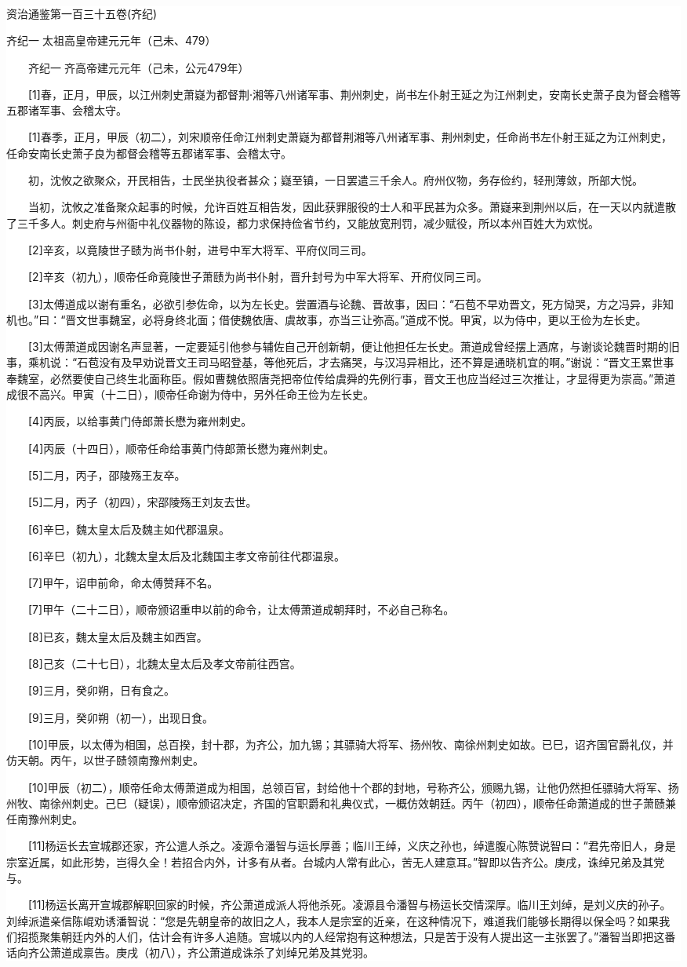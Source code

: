 资治通鉴第一百三十五卷(齐纪)



齐纪一 太祖高皇帝建元元年（己未、479）

　　齐纪一 齐高帝建元元年（己未，公元479年）

　　[1]春，正月，甲辰，以江州刺史萧嶷为都督荆·湘等八州诸军事、荆州刺史，尚书左仆射王延之为江州刺史，安南长史萧子良为督会稽等五郡诸军事、会稽太守。

　　[1]春季，正月，甲辰（初二），刘宋顺帝任命江州刺史萧嶷为都督荆湘等八州诸军事、荆州刺史，任命尚书左仆射王延之为江州刺史，任命安南长史萧子良为都督会稽等五郡诸军事、会稽太守。

　　初，沈攸之欲聚众，开民相告，士民坐执役者甚众；嶷至镇，一日罢遣三千余人。府州仪物，务存俭约，轻刑薄敛，所部大悦。

　　当初，沈攸之准备聚众起事的时候，允许百姓互相告发，因此获罪服役的士人和平民甚为众多。萧嶷来到荆州以后，在一天以内就遣散了三千多人。刺史府与州衙中礼仪器物的陈设，都力求保持俭省节约，又能放宽刑罚，减少赋役，所以本州百姓大为欢悦。

　　[2]辛亥，以竟陵世子赜为尚书仆射，进号中军大将军、平府仪同三司。

　　[2]辛亥（初九），顺帝任命竟陵世子萧赜为尚书仆射，晋升封号为中军大将军、开府仪同三司。

　　[3]太傅道成以谢有重名，必欲引参佐命，以为左长史。尝置酒与论魏、晋故事，因曰：“石苞不早劝晋文，死方恸哭，方之冯异，非知机也。”曰：“晋文世事魏室，必将身终北面；借使魏依唐、虞故事，亦当三让弥高。”道成不悦。甲寅，以为侍中，更以王俭为左长史。

　　[3]太傅萧道成因谢名声显著，一定要延引他参与辅佐自己开创新朝，便让他担任左长史。萧道成曾经摆上酒席，与谢谈论魏晋时期的旧事，乘机说：“石苞没有及早劝说晋文王司马昭登基，等他死后，才去痛哭，与汉冯异相比，还不算是通晓机宜的啊。”谢说：“晋文王累世事奉魏室，必然要使自己终生北面称臣。假如曹魏依照唐尧把帝位传给虞舜的先例行事，晋文王也应当经过三次推让，才显得更为崇高。”萧道成很不高兴。甲寅（十二日），顺帝任命谢为侍中，另外任命王俭为左长史。

　　[4]丙辰，以给事黄门侍郎萧长懋为雍州刺史。

　　[4]丙辰（十四日），顺帝任命给事黄门侍郎萧长懋为雍州刺史。

　　[5]二月，丙子，邵陵殇王友卒。

　　[5]二月，丙子（初四），宋邵陵殇王刘友去世。

　　[6]辛巳，魏太皇太后及魏主如代郡温泉。

　　[6]辛巳（初九），北魏太皇太后及北魏国主孝文帝前往代郡温泉。

　　[7]甲午，诏申前命，命太傅赞拜不名。

　　[7]甲午（二十二日），顺帝颁诏重申以前的命令，让太傅萧道成朝拜时，不必自己称名。

　　[8]已亥，魏太皇太后及魏主如西宫。

　　[8]己亥（二十七日），北魏太皇太后及孝文帝前往西宫。

　　[9]三月，癸卯朔，日有食之。

　　[9]三月，癸卯朔（初一），出现日食。

　　[10]甲辰，以太傅为相国，总百揆，封十郡，为齐公，加九锡；其骠骑大将军、扬州牧、南徐州刺史如故。已巳，诏齐国官爵礼仪，并仿天朝。丙午，以世子赜领南豫州刺史。

　　[10]甲辰（初二），顺帝任命太傅萧道成为相国，总领百官，封给他十个郡的封地，号称齐公，颁赐九锡，让他仍然担任骠骑大将军、扬州牧、南徐州刺史。己巳（疑误），顺帝颁诏决定，齐国的官职爵和礼典仪式，一概仿效朝廷。丙午（初四），顺帝任命萧道成的世子萧赜兼任南豫州刺史。

　　[11]杨运长去宣城郡还家，齐公遣人杀之。凌源令潘智与运长厚善；临川王绰，义庆之孙也，绰遣腹心陈赞说智曰：“君先帝旧人，身是宗室近属，如此形势，岂得久全！若招合内外，计多有从者。台城内人常有此心，苦无人建意耳。”智即以告齐公。庚戌，诛绰兄弟及其党与。

　　[11]杨运长离开宣城郡解职回家的时候，齐公萧道成派人将他杀死。凌源县令潘智与杨运长交情深厚。临川王刘绰，是刘义庆的孙子。刘绰派遣亲信陈崐劝诱潘智说：“您是先朝皇帝的故旧之人，我本人是宗室的近亲，在这种情况下，难道我们能够长期得以保全吗？如果我们招揽聚集朝廷内外的人们，估计会有许多人追随。宫城以内的人经常抱有这种想法，只是苦于没有人提出这一主张罢了。”潘智当即把这番话向齐公萧道成禀告。庚戌（初八），齐公萧道成诛杀了刘绰兄弟及其党羽。
